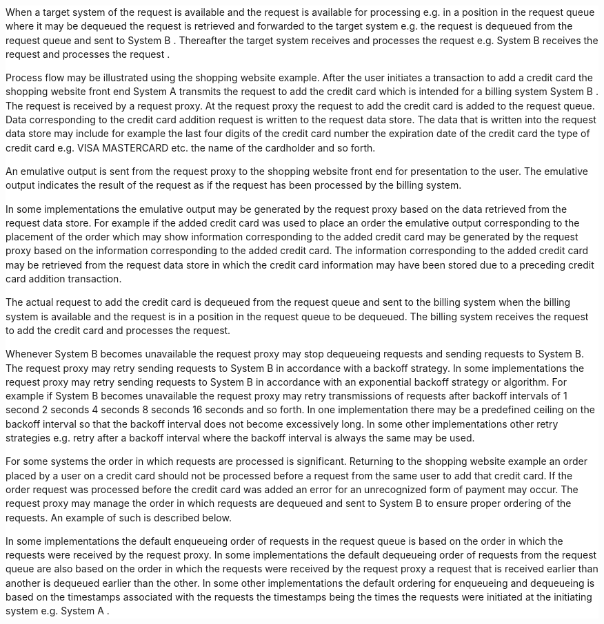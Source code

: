When a target system of the request is available and the request is available for processing e.g. in a position in the request queue where it may be dequeued the request is retrieved and forwarded to the target system e.g. the request is dequeued from the request queue and sent to System B . Thereafter the target system receives and processes the request e.g. System B receives the request and processes the request .

Process flow may be illustrated using the shopping website example. After the user initiates a transaction to add a credit card the shopping website front end System A transmits the request to add the credit card which is intended for a billing system System B . The request is received by a request proxy. At the request proxy the request to add the credit card is added to the request queue. Data corresponding to the credit card addition request is written to the request data store. The data that is written into the request data store may include for example the last four digits of the credit card number the expiration date of the credit card the type of credit card e.g. VISA MASTERCARD etc. the name of the cardholder and so forth.

An emulative output is sent from the request proxy to the shopping website front end for presentation to the user. The emulative output indicates the result of the request as if the request has been processed by the billing system.

In some implementations the emulative output may be generated by the request proxy based on the data retrieved from the request data store. For example if the added credit card was used to place an order the emulative output corresponding to the placement of the order which may show information corresponding to the added credit card may be generated by the request proxy based on the information corresponding to the added credit card. The information corresponding to the added credit card may be retrieved from the request data store in which the credit card information may have been stored due to a preceding credit card addition transaction.

The actual request to add the credit card is dequeued from the request queue and sent to the billing system when the billing system is available and the request is in a position in the request queue to be dequeued. The billing system receives the request to add the credit card and processes the request.

Whenever System B becomes unavailable the request proxy may stop dequeueing requests and sending requests to System B. The request proxy may retry sending requests to System B in accordance with a backoff strategy. In some implementations the request proxy may retry sending requests to System B in accordance with an exponential backoff strategy or algorithm. For example if System B becomes unavailable the request proxy may retry transmissions of requests after backoff intervals of 1 second 2 seconds 4 seconds 8 seconds 16 seconds and so forth. In one implementation there may be a predefined ceiling on the backoff interval so that the backoff interval does not become excessively long. In some other implementations other retry strategies e.g. retry after a backoff interval where the backoff interval is always the same may be used.

For some systems the order in which requests are processed is significant. Returning to the shopping website example an order placed by a user on a credit card should not be processed before a request from the same user to add that credit card. If the order request was processed before the credit card was added an error for an unrecognized form of payment may occur. The request proxy may manage the order in which requests are dequeued and sent to System B to ensure proper ordering of the requests. An example of such is described below.

In some implementations the default enqueueing order of requests in the request queue is based on the order in which the requests were received by the request proxy. In some implementations the default dequeueing order of requests from the request queue are also based on the order in which the requests were received by the request proxy a request that is received earlier than another is dequeued earlier than the other. In some other implementations the default ordering for enqueueing and dequeueing is based on the timestamps associated with the requests the timestamps being the times the requests were initiated at the initiating system e.g. System A .
